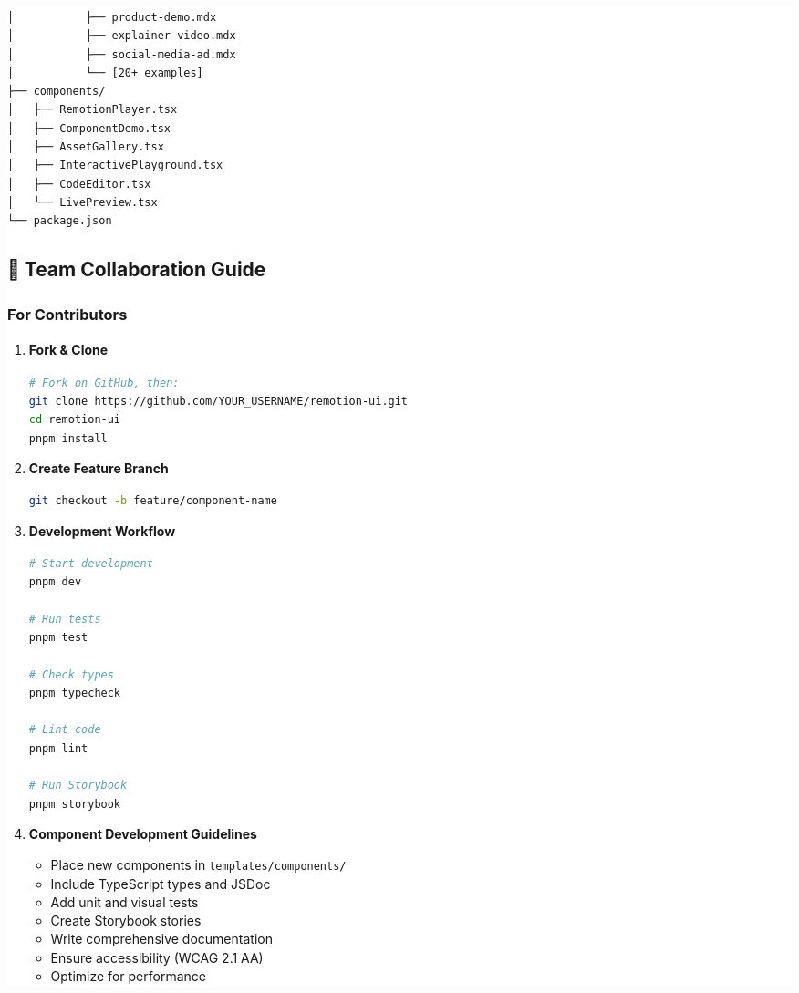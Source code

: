 ```
│           ├── product-demo.mdx
│           ├── explainer-video.mdx
│           ├── social-media-ad.mdx
│           └── [20+ examples]
├── components/
│   ├── RemotionPlayer.tsx
│   ├── ComponentDemo.tsx
│   ├── AssetGallery.tsx
│   ├── InteractivePlayground.tsx
│   ├── CodeEditor.tsx
│   └── LivePreview.tsx
└── package.json
```

## 👥 Team Collaboration Guide

### For Contributors

1. **Fork & Clone**
   ```bash
   # Fork on GitHub, then:
   git clone https://github.com/YOUR_USERNAME/remotion-ui.git
   cd remotion-ui
   pnpm install
   ```

2. **Create Feature Branch**
   ```bash
   git checkout -b feature/component-name
   ```

3. **Development Workflow**
   ```bash
   # Start development
   pnpm dev
   
   # Run tests
   pnpm test
   
   # Check types
   pnpm typecheck
   
   # Lint code
   pnpm lint
   
   # Run Storybook
   pnpm storybook
   ```

4. **Component Development Guidelines**
   - Place new components in `templates/components/`
   - Include TypeScript types and JSDoc
   - Add unit and visual tests
   - Create Storybook stories
   - Write comprehensive documentation
   - Ensure accessibility (WCAG 2.1 AA)
   - Optimize for performance
